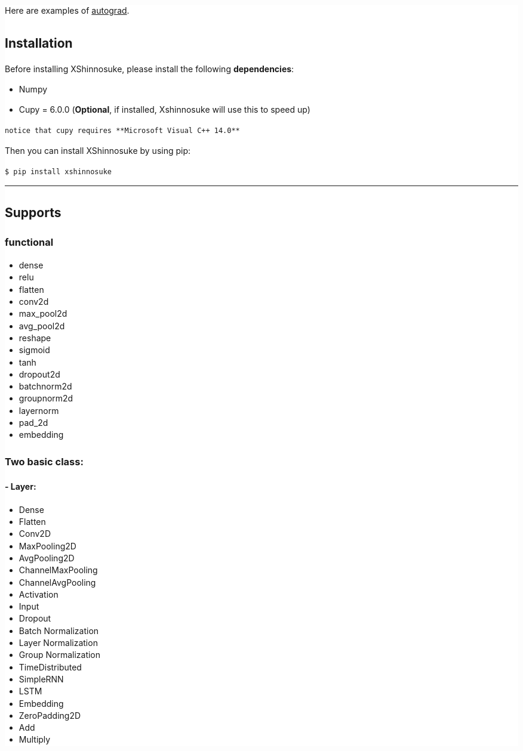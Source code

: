 Here are examples of [autograd](https://github.com/eLeVeNnN/xshinnosuke/blob/master/demos/examples/autograd.ipynb). 

## Installation

Before installing XShinnosuke, please install the following **dependencies**:

+ Numpy

- Cupy = 6.0.0 (**Optional**, if installed, Xshinnosuke will use this to speed up)

```markdown
notice that cupy requires **Microsoft Visual C++ 14.0**
```

Then you can install XShinnosuke by using pip:

`$ pip install xshinnosuke`

------



## Supports

### functional

+ dense
+ relu
+ flatten
+ conv2d
+ max_pool2d
+ avg_pool2d
+ reshape
+ sigmoid
+ tanh
+ dropout2d
+ batchnorm2d
+ groupnorm2d
+ layernorm
+ pad_2d
+ embedding

### Two basic class:

#### - Layer:

- Dense
- Flatten
- Conv2D
- MaxPooling2D
- AvgPooling2D
- ChannelMaxPooling
- ChannelAvgPooling
- Activation
- Input
- Dropout
- Batch Normalization
- Layer Normalization
- Group Normalization
- TimeDistributed
- SimpleRNN
- LSTM
- Embedding
- ZeroPadding2D
- Add
- Multiply
